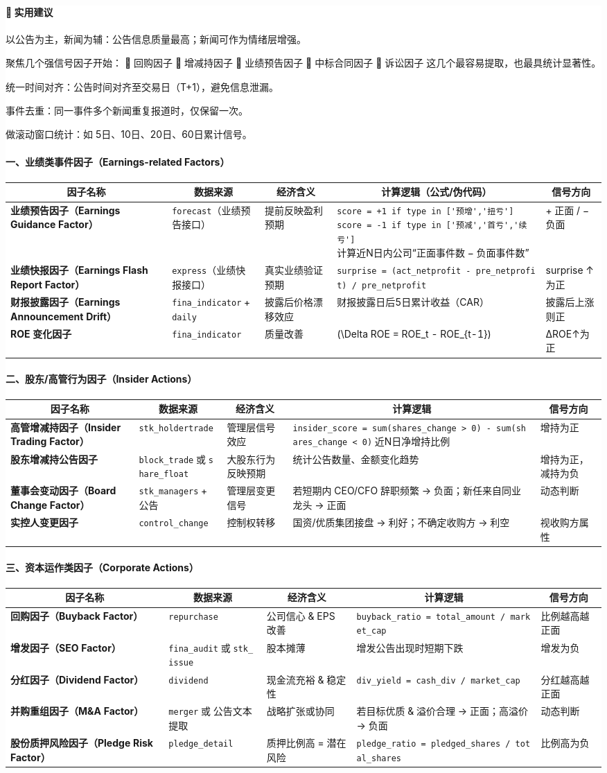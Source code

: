 
#### 🧠 实用建议

以公告为主，新闻为辅：公告信息质量最高；新闻可作为情绪层增强。

聚焦几个强信号因子开始：
🔹 回购因子
🔹 增减持因子
🔹 业绩预告因子
🔹 中标合同因子
🔹 诉讼因子
这几个最容易提取，也最具统计显著性。

统一时间对齐：公告时间对齐至交易日（T+1），避免信息泄漏。

事件去重：同一事件多个新闻重复报道时，仅保留一次。

做滚动窗口统计：如 5日、10日、20日、60日累计信号。



#### 一、业绩类事件因子（Earnings-related Factors）

| 因子名称                                     | 数据来源                       | 经济含义      | 计算逻辑（公式/伪代码）                                                                                               | 信号方向          |
| ---------------------------------------- | -------------------------- | --------- | ---------------------------------------------------------------------------------------------------------- | ------------- |
| **业绩预告因子（Earnings Guidance Factor）**     | `forecast`（业绩预告接口）         | 提前反映盈利预期  | `score = +1 if type in ['预增','扭亏']`<br>`score = -1 if type in ['预减','首亏','续亏']`<br>计算近N日内公司“正面事件数 − 负面事件数” | + 正面 / − 负面   |
| **业绩快报因子（Earnings Flash Report Factor）** | `express`（业绩快报接口）          | 真实业绩验证预期  | `surprise = (act_netprofit - pre_netprofit) / pre_netprofit`                                               | surprise ↑ 为正 |
| **财报披露因子（Earnings Announcement Drift）**  | `fina_indicator` + `daily` | 披露后价格漂移效应 | 财报披露日后5日累计收益（CAR）                                                                                          | 披露后上涨则正       |
| **ROE 变化因子**                             | `fina_indicator`           | 质量改善      | (\Delta ROE = ROE_t - ROE_{t-1})                                                                           | ΔROE↑为正       |

#### 二、股东/高管行为因子（Insider Actions）

| 因子名称                                | 数据来源                          | 经济含义      | 计算逻辑                                                                       | 信号方向      |
| ----------------------------------- | ----------------------------- | --------- | -------------------------------------------------------------------------- | --------- |
| **高管增减持因子（Insider Trading Factor）** | `stk_holdertrade`             | 管理层信号效应   | `insider_score = sum(shares_change > 0) - sum(shares_change < 0)` 近N日净增持比例 | 增持为正      |
| **股东增减持公告因子**                       | `block_trade` 或 `share_float` | 大股东行为反映预期 | 统计公告数量、金额变化趋势                                                              | 增持为正，减持为负 |
| **董事会变动因子（Board Change Factor）**    | `stk_managers` + 公告           | 管理层变更信号   | 若短期内 CEO/CFO 辞职频繁 → 负面；新任来自同业龙头 → 正面                                       | 动态判断      |
| **实控人变更因子**                         | `control_change`              | 控制权转移     | 国资/优质集团接盘 → 利好；不确定收购方 → 利空                                                 | 视收购方属性    |


#### 三、资本运作类因子（Corporate Actions）

| 因子名称                             | 数据来源                       | 经济含义          | 计算逻辑                                           | 信号方向    |
| -------------------------------- | -------------------------- | ------------- | ---------------------------------------------- | ------- |
| **回购因子（Buyback Factor）**         | `repurchase`               | 公司信心 & EPS 改善 | `buyback_ratio = total_amount / market_cap`    | 比例越高越正面 |
| **增发因子（SEO Factor）**             | `fina_audit` 或 `stk_issue` | 股本摊薄          | 增发公告出现时短期下跌                                    | 增发为负    |
| **分红因子（Dividend Factor）**        | `dividend`                 | 现金流充裕 & 稳定性   | `div_yield = cash_div / market_cap`            | 分红越高越正面 |
| **并购重组因子（M&A Factor）**           | `merger` 或 公告文本提取          | 战略扩张或协同       | 若目标优质 & 溢价合理 → 正面；高溢价 → 负面                     | 动态判断    |
| **股份质押风险因子（Pledge Risk Factor）** | `pledge_detail`            | 质押比例高 = 潜在风险  | `pledge_ratio = pledged_shares / total_shares` | 比例高为负   |
